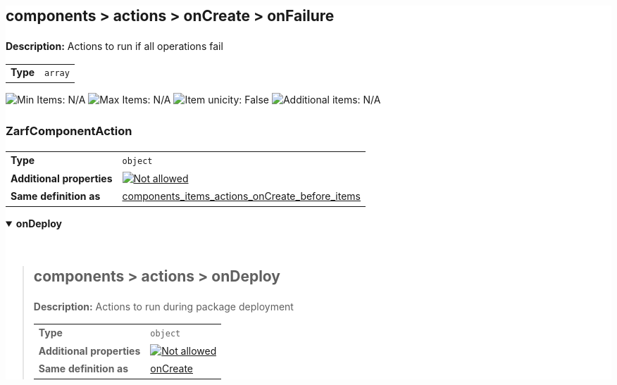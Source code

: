   ## components > actions > onCreate > onFailure

**Description:** Actions to run if all operations fail

|          |         |
| -------- | ------- |
| **Type** | `array` |

![Min Items: N/A](https://img.shields.io/badge/Min%20Items%3A%20N/A-gold)
![Max Items: N/A](https://img.shields.io/badge/Max%20Items%3A%20N/A-gold)
![Item unicity: False](https://img.shields.io/badge/Item%20unicity%3A%20False-gold)
![Additional items: N/A](https://img.shields.io/badge/Additional%20items%3A%20N/A-gold)

 ### <a name="autogenerated_heading_27"></a>ZarfComponentAction  

|                           |                                                                                                          |
| ------------------------- | -------------------------------------------------------------------------------------------------------- |
| **Type**                  | `object`                                                                                                 |
| **Additional properties** | [![Not allowed](https://img.shields.io/badge/Not%20allowed-red)](# "Additional Properties not allowed.") |
| **Same definition as**    | [components_items_actions_onCreate_before_items](#components_items_actions_onCreate_before_items)        |

</blockquote>
</details>

</blockquote>
</details>

<details open>
<summary>
<strong> <a name="components_items_actions_onDeploy"></a>onDeploy</strong>
</summary>
&nbsp;
<blockquote>

  ## components > actions > onDeploy

**Description:** Actions to run during package deployment

|                           |                                                                                                          |
| ------------------------- | -------------------------------------------------------------------------------------------------------- |
| **Type**                  | `object`                                                                                                 |
| **Additional properties** | [![Not allowed](https://img.shields.io/badge/Not%20allowed-red)](# "Additional Properties not allowed.") |
| **Same definition as**    | [onCreate](#components_items_actions_onCreate)                                                           |

</blockquote>
</details>
